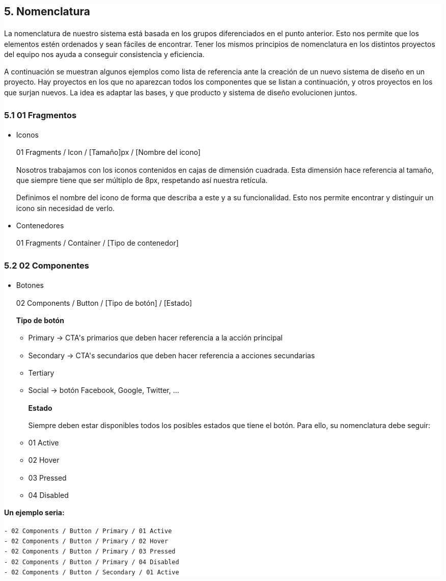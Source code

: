 ## 5. Nomenclatura

La nomenclatura de nuestro sistema está basada en los grupos diferenciados en el punto anterior. Esto nos permite que los elementos estén ordenados y sean fáciles de encontrar. Tener los mismos principios de nomenclatura en los distintos proyectos del equipo nos ayuda a conseguir consistencia y eficiencia.

A continuación se muestran algunos ejemplos como lista de referencia ante la creación de un nuevo sistema de diseño en un proyecto. Hay proyectos en los que no aparezcan todos los componentes que se listan a continuación, y otros proyectos en los que surjan nuevos. La idea es adaptar las bases, y que producto y sistema de diseño evolucionen juntos.

### 5.1 01 Fragmentos

* Iconos

  01 Fragments / Icon / \[Tamaño\]px / \[Nombre del icono\]

  Nosotros trabajamos con los iconos contenidos en cajas de dimensión cuadrada. Esta dimensión hace referencia al tamaño, que siempre tiene que ser múltiplo de 8px, respetando así nuestra retícula.

  Definimos el nombre del icono de forma que describa a este y a su funcionalidad. Esto nos permite encontrar y distinguir un icono sin necesidad de verlo.

* Contenedores

  01 Fragments / Container / \[Tipo de contenedor\]

### 5.2 02 Componentes

* Botones

  02 Components / Button / \[Tipo de botón\] / \[Estado\]

  **Tipo de botón**

  * Primary → CTA's primarios que deben hacer referencia a la acción principal
  * Secondary → CTA's secundarios que deben hacer referencia a acciones secundarias
  * Tertiary
  * Social → botón Facebook, Google, Twitter, ...

    **Estado**

    Siempre deben estar disponibles todos los posibles estados que tiene el botón. Para ello, su nomenclatura debe seguir:

  * 01 Active
  * 02 Hover
  * 03 Pressed
  * 04 Disabled

**Un ejemplo seria:**

```text
- 02 Components / Button / Primary / 01 Active
- 02 Components / Button / Primary / 02 Hover
- 02 Components / Button / Primary / 03 Pressed
- 02 Components / Button / Primary / 04 Disabled
- 02 Components / Button / Secondary / 01 Active
```
